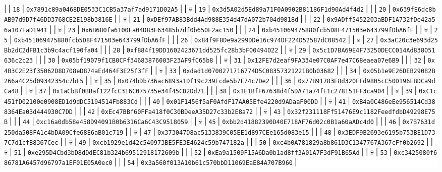 |  | `18` | `0x7891c89a0468DE0533C1CB5a37af7ad9171D02A5` |
| 💀 | `19` | `0x3d5A02d5Ed89a71F0A0902B81186F1d90Ad4f4d2` |
|  | `20` | `0x639fE6dc8bAB97d9D7f46DD3768CE2E198b3816E` |
| 💀 | `21` | `0xDEf97AB83Bdd4Ad988E354d47dA072b704d9818d` |
|  | `22` | `0x9ADff5452203aBDF1A732fDe42a56a107FaD1941` |
| 💀 | `23` | `0x6B680fa6100Ea04D83F63485b7df0b650E2ac150` |
|  | `24` | `0xb451069475880fcb5D8F471503e643799fDbA6fF` |
| 💀 | `25` | `0xb451069475880fcb5D8F471503e643799fDbA6fF` |
|  | `26` | `0x84f9F8De9a299DDe16c974DF224D52587dC08542` |
| 💀 | `27` | `0x3aC20c3e693d25Bb2dC2dFB1c3b9c4acf190fa04` |
|  | `28` | `0xf884f19DD1602423671dd525fc28b3bF00494022` |
| 💀 | `29` | `0x5c1D7BA69E4F73250DECC014Ad838051636c2c23` |
|  | `30` | `0x05bf19079f1CB0CFf34683876003F23AF9fC65b8` |
| 💀 | `31` | `0x12FE7d2eaf9FA334e07C0AF7e47C68eaea07e6B9` |
|  | `32` | `0x4B3C2E23f35062D8D708eD874aEd464F3E25f3fF` |
| 💀 | `33` | `0xdad1d0700271716774D5C08357321221B0b03682` |
|  | `34` | `0x05b1e9E26DEB29082B266a4C25d09342354c7bF5` |
| 💀 | `35` | `0x074bDb736ac6893a1Df19c239Fcde5b7E74c7De2` |
|  | `36` | `0x77B91783E8d320FFd9805cC50D196EBDCa9dCa48` |
| 💀 | `37` | `0x1aCbBf0BBaf122fcC316C075735e34f45CD2Dd71` |
|  | `38` | `0x1E1BfF67638d4f5DA71a74fE1c278151FF3ca904` |
| 💀 | `39` | `0xC1c451fD02100e0908ED1d9dDC5194514Fb883Cd` |
|  | `40` | `0x01F1456f5aF0AfdF17AA05Efe4220d9ADaaF00DD` |
| 💀 | `41` | `0xB4a0C486eEe956514Cd388364Ea03d444930C7DD` |
|  | `42` | `0xEc47BBf60FFa418f0C30BDeeA35D27c33b2E8a72` |
| 💀 | `43` | `0x32f231118Ff51476E9c1182FeedfdbD49298E75B` |
|  | `44` | `0xc16a0db58e458D94091B0b6316Ca6C43C9518059` |
| 💀 | `45` | `0xbb2d41882390D40E718AF76d02c0B1a60aADc4d0` |
|  | `46` | `0x7B7631d250da508FA1c4bDA09Cfe68E6aB01c719` |
| 💀 | `47` | `0x373047D8ac5133839C05EE1d897CEe165d083e15` |
|  | `48` | `0x3EDF9B2693e6195b753BE1D737C7d1cfB8367Cec` |
| 💀 | `49` | `0xcb1929e1d42c540973BE5FE3E4624c59b747182a` |
|  | `50` | `0xc4b0A781829a8b861D3C1347767A367cFf0b2692` |
| 💀 | `51` | `0xe295D4Cbd3bD8dDdEC81b324b69512918172609b` |
|  | `52` | `0xEa9a1509F15A6Da0b1ad8ff3A01A7F3dF91B65Ad` |
| 💀 | `53` | `0xc3425080f686781A6457d96797a1EF01E05A0ec0` |
|  | `54` | `0x3a560f013A10b61c570bbD11069EaE84A707B960` |